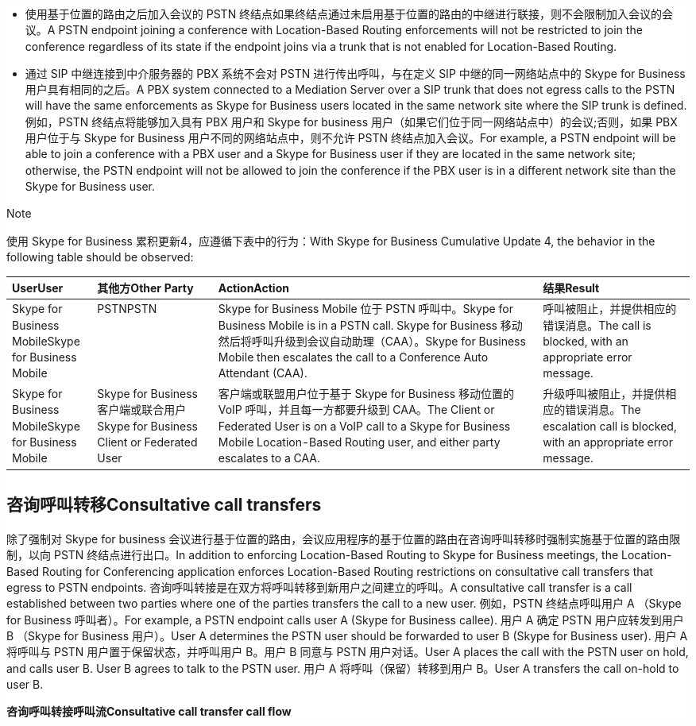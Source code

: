 - <span data-ttu-id="6a35d-151">使用基于位置的路由之后加入会议的 PSTN 终结点如果终结点通过未启用基于位置的路由的中继进行联接，则不会限制加入会议的会议。</span><span class="sxs-lookup"><span data-stu-id="6a35d-151">A PSTN endpoint joining a conference with Location-Based Routing enforcements will not be restricted to join the conference regardless of its state if the endpoint joins via a trunk that is not enabled for Location-Based Routing.</span></span>

- <span data-ttu-id="6a35d-152">通过 SIP 中继连接到中介服务器的 PBX 系统不会对 PSTN 进行传出呼叫，与在定义 SIP 中继的同一网络站点中的 Skype for Business 用户具有相同的之后。</span><span class="sxs-lookup"><span data-stu-id="6a35d-152">A PBX system connected to a Mediation Server over a SIP trunk that does not egress calls to the PSTN will have the same enforcements as Skype for Business users located in the same network site where the SIP trunk is defined.</span></span> <span data-ttu-id="6a35d-153">例如，PSTN 终结点将能够加入具有 PBX 用户和 Skype for business 用户（如果它们位于同一网络站点中）的会议;否则，如果 PBX 用户位于与 Skype for Business 用户不同的网络站点中，则不允许 PSTN 终结点加入会议。</span><span class="sxs-lookup"><span data-stu-id="6a35d-153">For example, a PSTN endpoint will be able to join a conference with a PBX user and a Skype for Business user if they are located in the same network site; otherwise, the PSTN endpoint will not be allowed to join the conference if the PBX user is in a different network site than the Skype for Business user.</span></span>

> [!NOTE]
> <span data-ttu-id="6a35d-154">使用 Skype for Business 累积更新4，应遵循下表中的行为：</span><span class="sxs-lookup"><span data-stu-id="6a35d-154">With Skype for Business Cumulative Update 4, the behavior in the following table should be observed:</span></span>

|<span data-ttu-id="6a35d-155">User</span><span class="sxs-lookup"><span data-stu-id="6a35d-155">User</span></span>|<span data-ttu-id="6a35d-156">其他方</span><span class="sxs-lookup"><span data-stu-id="6a35d-156">Other Party</span></span>|<span data-ttu-id="6a35d-157">Action</span><span class="sxs-lookup"><span data-stu-id="6a35d-157">Action</span></span>|<span data-ttu-id="6a35d-158">结果</span><span class="sxs-lookup"><span data-stu-id="6a35d-158">Result</span></span>|
|:-----|:-----|:-----|:-----|
|<span data-ttu-id="6a35d-159">Skype for Business Mobile</span><span class="sxs-lookup"><span data-stu-id="6a35d-159">Skype for Business Mobile</span></span>  <br/> |<span data-ttu-id="6a35d-160">PSTN</span><span class="sxs-lookup"><span data-stu-id="6a35d-160">PSTN</span></span>  <br/> |<span data-ttu-id="6a35d-161">Skype for Business Mobile 位于 PSTN 呼叫中。</span><span class="sxs-lookup"><span data-stu-id="6a35d-161">Skype for Business Mobile is in a PSTN call.</span></span> <span data-ttu-id="6a35d-162">Skype for Business 移动然后将呼叫升级到会议自动助理（CAA）。</span><span class="sxs-lookup"><span data-stu-id="6a35d-162">Skype for Business Mobile then escalates the call to a Conference Auto Attendant (CAA).</span></span>  <br/> |<span data-ttu-id="6a35d-163">呼叫被阻止，并提供相应的错误消息。</span><span class="sxs-lookup"><span data-stu-id="6a35d-163">The call is blocked, with an appropriate error message.</span></span>  <br/> |
|<span data-ttu-id="6a35d-164">Skype for Business Mobile</span><span class="sxs-lookup"><span data-stu-id="6a35d-164">Skype for Business Mobile</span></span>  <br/> |<span data-ttu-id="6a35d-165">Skype for Business 客户端或联合用户</span><span class="sxs-lookup"><span data-stu-id="6a35d-165">Skype for Business Client or Federated User</span></span>  <br/> |<span data-ttu-id="6a35d-166">客户端或联盟用户位于基于 Skype for Business 移动位置的 VoIP 呼叫，并且每一方都要升级到 CAA。</span><span class="sxs-lookup"><span data-stu-id="6a35d-166">The Client or Federated User is on a VoIP call to a Skype for Business Mobile Location-Based Routing user, and either party escalates to a CAA.</span></span>  <br/> |<span data-ttu-id="6a35d-167">升级呼叫被阻止，并提供相应的错误消息。</span><span class="sxs-lookup"><span data-stu-id="6a35d-167">The escalation call is blocked, with an appropriate error message.</span></span>  <br/> |

## <a name="consultative-call-transfers"></a><span data-ttu-id="6a35d-168">咨询呼叫转移</span><span class="sxs-lookup"><span data-stu-id="6a35d-168">Consultative call transfers</span></span>

<span data-ttu-id="6a35d-169">除了强制对 Skype for business 会议进行基于位置的路由，会议应用程序的基于位置的路由在咨询呼叫转移时强制实施基于位置的路由限制，以向 PSTN 终结点进行出口。</span><span class="sxs-lookup"><span data-stu-id="6a35d-169">In addition to enforcing Location-Based Routing to Skype for Business meetings, the Location-Based Routing for Conferencing application enforces Location-Based Routing restrictions on consultative call transfers that egress to PSTN endpoints.</span></span> <span data-ttu-id="6a35d-170">咨询呼叫转接是在双方将呼叫转移到新用户之间建立的呼叫。</span><span class="sxs-lookup"><span data-stu-id="6a35d-170">A consultative call transfer is a call established between two parties where one of the parties transfers the call to a new user.</span></span> <span data-ttu-id="6a35d-171">例如，PSTN 终结点呼叫用户 A （Skype for Business 呼叫者）。</span><span class="sxs-lookup"><span data-stu-id="6a35d-171">For example, a PSTN endpoint calls user A (Skype for Business callee).</span></span> <span data-ttu-id="6a35d-172">用户 A 确定 PSTN 用户应转发到用户 B （Skype for Business 用户）。</span><span class="sxs-lookup"><span data-stu-id="6a35d-172">User A determines the PSTN user should be forwarded to user B (Skype for Business user).</span></span> <span data-ttu-id="6a35d-173">用户 A 将呼叫与 PSTN 用户置于保留状态，并呼叫用户 B。用户 B 同意与 PSTN 用户对话。</span><span class="sxs-lookup"><span data-stu-id="6a35d-173">User A places the call with the PSTN user on hold, and calls user B. User B agrees to talk to the PSTN user.</span></span> <span data-ttu-id="6a35d-174">用户 A 将呼叫（保留）转移到用户 B。</span><span class="sxs-lookup"><span data-stu-id="6a35d-174">User A transfers the call on-hold to user B.</span></span>

<span data-ttu-id="6a35d-175">**咨询呼叫转接呼叫流**</span><span class="sxs-lookup"><span data-stu-id="6a35d-175">**Consultative call transfer call flow**</span></span>
